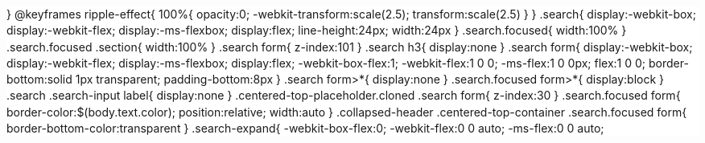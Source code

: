 }
@keyframes ripple-effect{
100%{
opacity:0;
-webkit-transform:scale(2.5);
transform:scale(2.5)
}
}
.search{
display:-webkit-box;
display:-webkit-flex;
display:-ms-flexbox;
display:flex;
line-height:24px;
width:24px
}
.search.focused{
width:100%
}
.search.focused .section{
width:100%
}
.search form{
z-index:101
}
.search h3{
display:none
}
.search form{
display:-webkit-box;
display:-webkit-flex;
display:-ms-flexbox;
display:flex;
-webkit-box-flex:1;
-webkit-flex:1 0 0;
-ms-flex:1 0 0px;
flex:1 0 0;
border-bottom:solid 1px transparent;
padding-bottom:8px
}
.search form>\*{
display:none
}
.search.focused form>\*{
display:block
}
.search .search-input label{
display:none
}
.centered-top-placeholder.cloned .search form{
z-index:30
}
.search.focused form{
border-color:$(body.text.color);
position:relative;
width:auto
}
.collapsed-header .centered-top-container .search.focused form{
border-bottom-color:transparent
}
.search-expand{
-webkit-box-flex:0;
-webkit-flex:0 0 auto;
-ms-flex:0 0 auto;